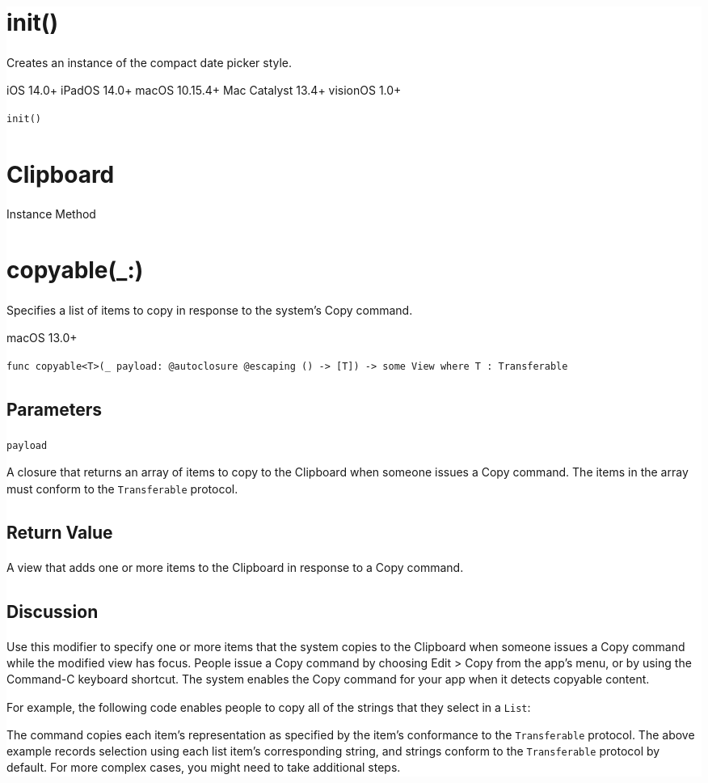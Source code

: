 # init()

Creates an instance of the compact date picker style.

iOS 14.0+  iPadOS 14.0+  macOS 10.15.4+  Mac Catalyst 13.4+  visionOS 1.0+

    
    
    init()



# Clipboard

Instance Method

# copyable(_:)

Specifies a list of items to copy in response to the system’s Copy command.

macOS 13.0+

    
    
    func copyable<T>(_ payload: @autoclosure @escaping () -> [T]) -> some View where T : Transferable
    

##  Parameters

`payload`

    

A closure that returns an array of items to copy to the Clipboard when someone
issues a Copy command. The items in the array must conform to the
`Transferable` protocol.

## Return Value

A view that adds one or more items to the Clipboard in response to a Copy
command.

## Discussion

Use this modifier to specify one or more items that the system copies to the
Clipboard when someone issues a Copy command while the modified view has
focus. People issue a Copy command by choosing Edit > Copy from the app’s
menu, or by using the Command-C keyboard shortcut. The system enables the Copy
command for your app when it detects copyable content.

For example, the following code enables people to copy all of the strings that
they select in a `List`:

The command copies each item’s representation as specified by the item’s
conformance to the `Transferable` protocol. The above example records
selection using each list item’s corresponding string, and strings conform to
the `Transferable` protocol by default. For more complex cases, you might need
to take additional steps.
